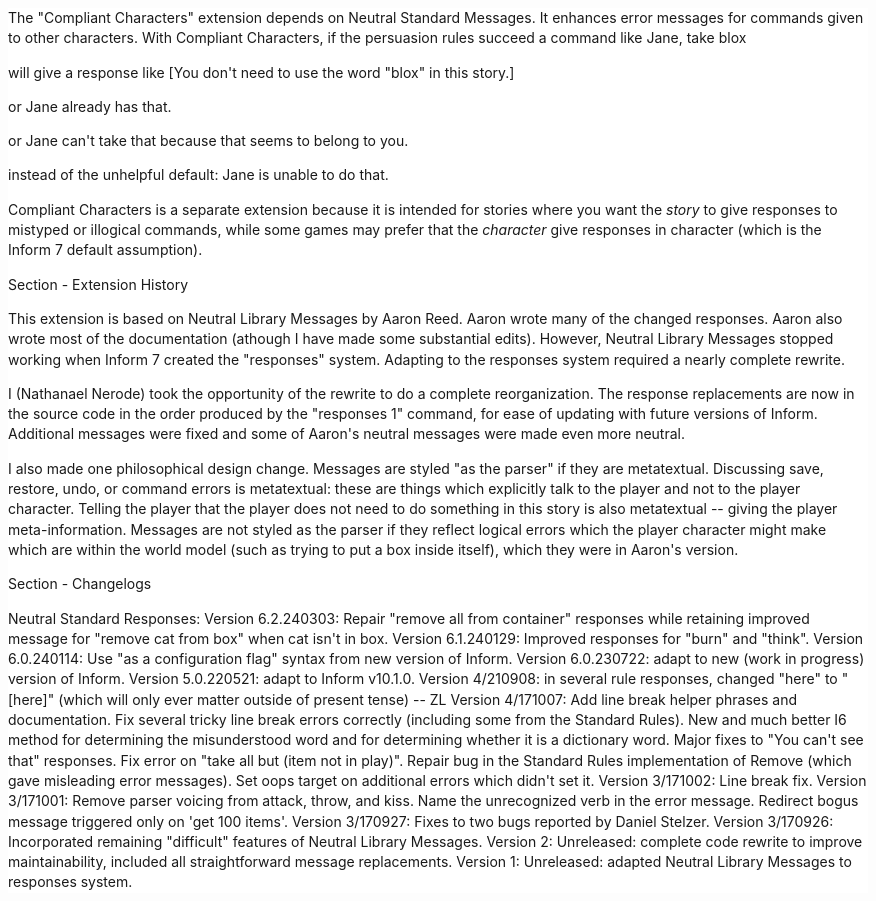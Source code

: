 The "Compliant Characters" extension depends on Neutral Standard Messages.  It enhances error messages for commands given to other characters.  With Compliant Characters, if the persuasion rules succeed a command like
	Jane, take blox

will give a response like
	[You don't need to use the word "blox" in this story.]

or
	Jane already has that.

or
	Jane can't take that because that seems to belong to you.

instead of the unhelpful default:
	Jane is unable to do that.

Compliant Characters is a separate extension because it is intended for stories where you want the *story* to give responses to mistyped or illogical commands, while some games may prefer that the *character* give responses in character (which is the Inform 7 default assumption).

Section - Extension History

This extension is based on Neutral Library Messages by Aaron Reed.  Aaron wrote many of the changed responses.  Aaron also wrote most of the documentation (athough I have made some substantial edits).  However, Neutral Library Messages stopped working when Inform 7 created the "responses" system.  Adapting to the responses system required a nearly complete rewrite.

I (Nathanael Nerode) took the opportunity of the rewrite to do a complete reorganization.  The response replacements are now in the source code in the order produced by the "responses 1" command, for ease of updating with future versions of Inform.  Additional messages were fixed and some of Aaron's neutral messages were made even more neutral.

I also made one philosophical design change.  Messages are styled "as the parser" if they are metatextual.  Discussing save, restore, undo, or command errors is metatextual: these are things which explicitly talk to the player and not to the player character.  Telling the player that the player does not need to do something in this story is also metatextual -- giving the player meta-information.  Messages are not styled as the parser if they reflect logical errors which the player character might make which are within the world model (such as trying to put a box inside itself), which they were in Aaron's version.

Section - Changelogs

Neutral Standard Responses:
	Version 6.2.240303: Repair "remove all from container" responses
						while retaining improved message for "remove cat from box" when cat isn't in box.
	Version 6.1.240129: Improved responses for "burn" and "think".
	Version 6.0.240114: Use "as a configuration flag" syntax from new version of Inform.
	Version 6.0.230722: adapt to new (work in progress) version of Inform.
	Version 5.0.220521: adapt to Inform v10.1.0.
	Version 4/210908: in several rule responses, changed "here" to "[here]" (which will only ever matter outside of present tense) -- ZL
	Version 4/171007:
		Add line break helper phrases and documentation.  Fix several tricky line break errors correctly (including some from the Standard Rules).
		New and much better I6 method for determining the misunderstood word and for determining whether it is a dictionary word.
		Major fixes to "You can't see that" responses.  Fix error on "take all but (item not in play)".
		Repair bug in the Standard Rules implementation of Remove (which gave misleading error messages).
		Set oops target on additional errors which didn't set it.
	Version 3/171002: Line break fix.
	Version 3/171001: Remove parser voicing from attack, throw, and kiss.  Name the unrecognized verb in the error message.  Redirect bogus message triggered only on 'get 100 items'.
	Version 3/170927: Fixes to two bugs reported by Daniel Stelzer.
	Version 3/170926: Incorporated remaining "difficult" features of Neutral Library Messages.
	Version 2: Unreleased: complete code rewrite to improve maintainability, included all straightforward message replacements.
	Version 1: Unreleased: adapted Neutral Library Messages to responses system.
